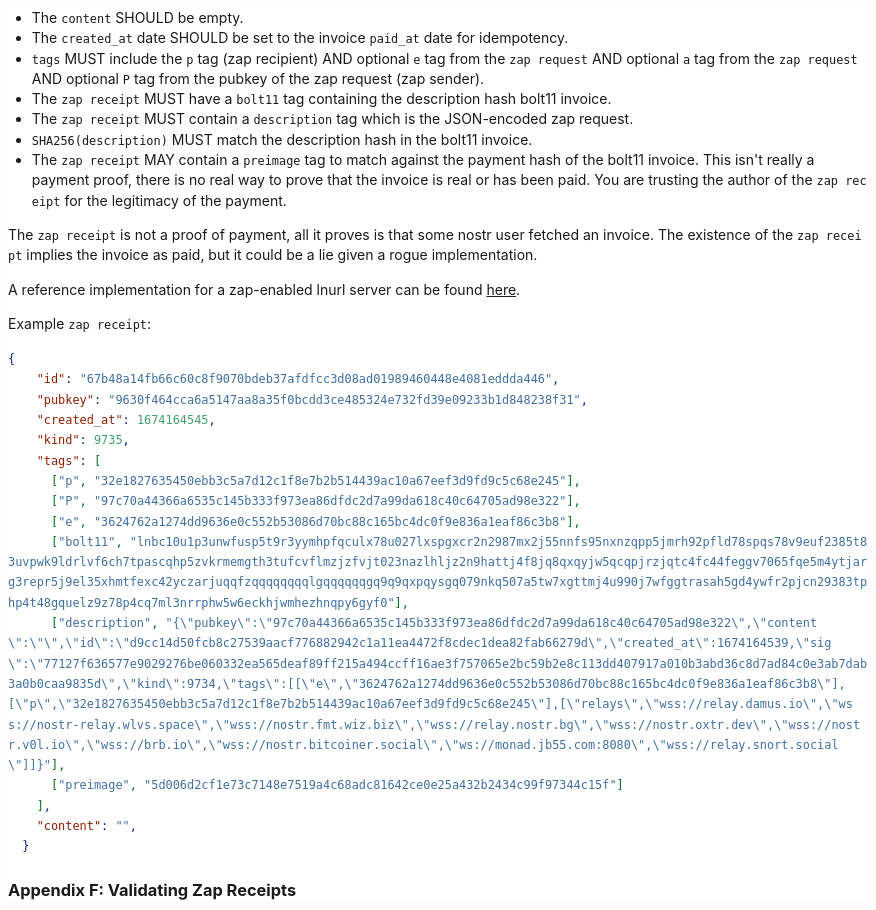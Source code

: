 - The `content` SHOULD be empty.
- The `created_at` date SHOULD be set to the invoice `paid_at` date for idempotency.
- `tags` MUST include the `p` tag (zap recipient) AND optional `e` tag from the `zap request` AND optional `a` tag from the `zap request` AND optional `P` tag from the pubkey of the zap request (zap sender).
- The `zap receipt` MUST have a `bolt11` tag containing the description hash bolt11 invoice.
- The `zap receipt` MUST contain a `description` tag which is the JSON-encoded zap request.
- `SHA256(description)` MUST match the description hash in the bolt11 invoice.
- The `zap receipt` MAY contain a `preimage` tag to match against the payment hash of the bolt11 invoice. This isn't really a payment proof, there is no real way to prove that the invoice is real or has been paid. You are trusting the author of the `zap receipt` for the legitimacy of the payment.

The `zap receipt` is not a proof of payment, all it proves is that some nostr user fetched an invoice. The existence of the `zap receipt` implies the invoice as paid, but it could be a lie given a rogue implementation.

A reference implementation for a zap-enabled lnurl server can be found [here](https://github.com/jb55/cln-nostr-zapper).

Example `zap receipt`:

```json
{
    "id": "67b48a14fb66c60c8f9070bdeb37afdfcc3d08ad01989460448e4081eddda446",
    "pubkey": "9630f464cca6a5147aa8a35f0bcdd3ce485324e732fd39e09233b1d848238f31",
    "created_at": 1674164545,
    "kind": 9735,
    "tags": [
      ["p", "32e1827635450ebb3c5a7d12c1f8e7b2b514439ac10a67eef3d9fd9c5c68e245"],
      ["P", "97c70a44366a6535c145b333f973ea86dfdc2d7a99da618c40c64705ad98e322"],
      ["e", "3624762a1274dd9636e0c552b53086d70bc88c165bc4dc0f9e836a1eaf86c3b8"],
      ["bolt11", "lnbc10u1p3unwfusp5t9r3yymhpfqculx78u027lxspgxcr2n2987mx2j55nnfs95nxnzqpp5jmrh92pfld78spqs78v9euf2385t83uvpwk9ldrlvf6ch7tpascqhp5zvkrmemgth3tufcvflmzjzfvjt023nazlhljz2n9hattj4f8jq8qxqyjw5qcqpjrzjqtc4fc44feggv7065fqe5m4ytjarg3repr5j9el35xhmtfexc42yczarjuqqfzqqqqqqqqlgqqqqqqgq9q9qxpqysgq079nkq507a5tw7xgttmj4u990j7wfggtrasah5gd4ywfr2pjcn29383tphp4t48gquelz9z78p4cq7ml3nrrphw5w6eckhjwmhezhnqpy6gyf0"],
      ["description", "{\"pubkey\":\"97c70a44366a6535c145b333f973ea86dfdc2d7a99da618c40c64705ad98e322\",\"content\":\"\",\"id\":\"d9cc14d50fcb8c27539aacf776882942c1a11ea4472f8cdec1dea82fab66279d\",\"created_at\":1674164539,\"sig\":\"77127f636577e9029276be060332ea565deaf89ff215a494ccff16ae3f757065e2bc59b2e8c113dd407917a010b3abd36c8d7ad84c0e3ab7dab3a0b0caa9835d\",\"kind\":9734,\"tags\":[[\"e\",\"3624762a1274dd9636e0c552b53086d70bc88c165bc4dc0f9e836a1eaf86c3b8\"],[\"p\",\"32e1827635450ebb3c5a7d12c1f8e7b2b514439ac10a67eef3d9fd9c5c68e245\"],[\"relays\",\"wss://relay.damus.io\",\"wss://nostr-relay.wlvs.space\",\"wss://nostr.fmt.wiz.biz\",\"wss://relay.nostr.bg\",\"wss://nostr.oxtr.dev\",\"wss://nostr.v0l.io\",\"wss://brb.io\",\"wss://nostr.bitcoiner.social\",\"ws://monad.jb55.com:8080\",\"wss://relay.snort.social\"]]}"],
      ["preimage", "5d006d2cf1e73c7148e7519a4c68adc81642ce0e25a432b2434c99f97344c15f"]
    ],
    "content": "",
  }
```

### Appendix F: Validating Zap Receipts
